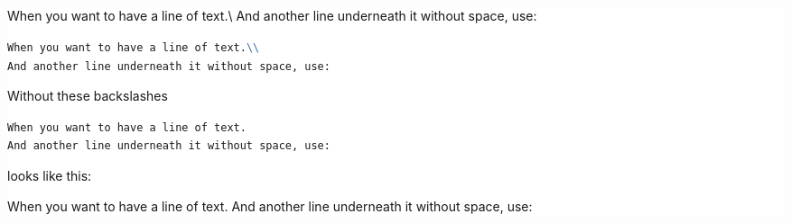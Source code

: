 When you want to have a line of text.\\
And another line underneath it without space, use:

```md
When you want to have a line of text.\\
And another line underneath it without space, use:
```

Without these backslashes

```
When you want to have a line of text.
And another line underneath it without space, use:
```

looks like this:

When you want to have a line of text.
And another line underneath it without space, use:
